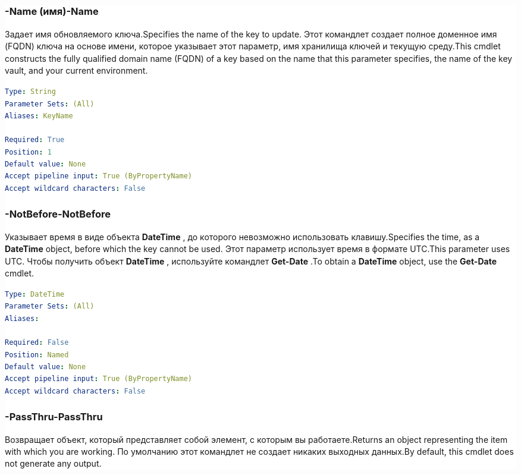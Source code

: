 ### <span data-ttu-id="43717-144">-Name (имя)</span><span class="sxs-lookup"><span data-stu-id="43717-144">-Name</span></span>
<span data-ttu-id="43717-145">Задает имя обновляемого ключа.</span><span class="sxs-lookup"><span data-stu-id="43717-145">Specifies the name of the key to update.</span></span> <span data-ttu-id="43717-146">Этот командлет создает полное доменное имя (FQDN) ключа на основе имени, которое указывает этот параметр, имя хранилища ключей и текущую среду.</span><span class="sxs-lookup"><span data-stu-id="43717-146">This cmdlet constructs the fully qualified domain name (FQDN) of a key based on the name that this parameter specifies, the name of the key vault, and your current environment.</span></span>

```yaml
Type: String
Parameter Sets: (All)
Aliases: KeyName

Required: True
Position: 1
Default value: None
Accept pipeline input: True (ByPropertyName)
Accept wildcard characters: False
```

### <span data-ttu-id="43717-147">-NotBefore</span><span class="sxs-lookup"><span data-stu-id="43717-147">-NotBefore</span></span>
<span data-ttu-id="43717-148">Указывает время в виде объекта **DateTime** , до которого невозможно использовать клавишу.</span><span class="sxs-lookup"><span data-stu-id="43717-148">Specifies the time, as a **DateTime** object, before which the key cannot be used.</span></span>
<span data-ttu-id="43717-149">Этот параметр использует время в формате UTC.</span><span class="sxs-lookup"><span data-stu-id="43717-149">This parameter uses UTC.</span></span>
<span data-ttu-id="43717-150">Чтобы получить объект **DateTime** , используйте командлет **Get-Date** .</span><span class="sxs-lookup"><span data-stu-id="43717-150">To obtain a **DateTime** object, use the **Get-Date** cmdlet.</span></span>

```yaml
Type: DateTime
Parameter Sets: (All)
Aliases: 

Required: False
Position: Named
Default value: None
Accept pipeline input: True (ByPropertyName)
Accept wildcard characters: False
```

### <span data-ttu-id="43717-151">-PassThru</span><span class="sxs-lookup"><span data-stu-id="43717-151">-PassThru</span></span>
<span data-ttu-id="43717-152">Возвращает объект, который представляет собой элемент, с которым вы работаете.</span><span class="sxs-lookup"><span data-stu-id="43717-152">Returns an object representing the item with which you are working.</span></span>
<span data-ttu-id="43717-153">По умолчанию этот командлет не создает никаких выходных данных.</span><span class="sxs-lookup"><span data-stu-id="43717-153">By default, this cmdlet does not generate any output.</span></span>
